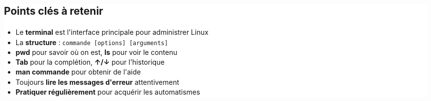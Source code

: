 ## Points clés à retenir

- Le **terminal** est l'interface principale pour administrer Linux
- La **structure** : `commande [options] [arguments]`
- **pwd** pour savoir où on est, **ls** pour voir le contenu
- **Tab** pour la complétion, **↑/↓** pour l'historique
- **man commande** pour obtenir de l'aide
- Toujours **lire les messages d'erreur** attentivement
- **Pratiquer régulièrement** pour acquérir les automatismes